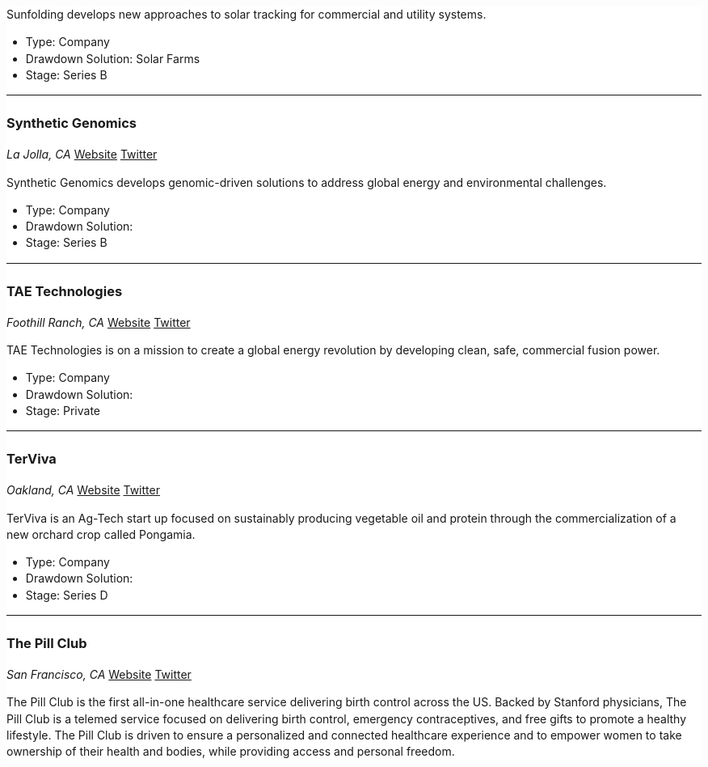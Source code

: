 Sunfolding develops new approaches to solar tracking for commercial and utility systems.

- Type: Company
- Drawdown Solution: Solar Farms
- Stage: Series B
---
### Synthetic Genomics
_La Jolla, CA_
[Website](syntheticgenomics.com)
[Twitter](https://twitter.com/SynGenomeInc)

Synthetic Genomics develops genomic-driven solutions to address global energy and environmental challenges.

- Type: Company
- Drawdown Solution: 
- Stage: Series B
---
### TAE Technologies
_Foothill Ranch, CA_
[Website](tae.com)
[Twitter](https://twitter.com/TAE)

TAE Technologies is on a mission to create a global energy revolution by developing clean, safe, commercial fusion power.

- Type: Company
- Drawdown Solution: 
- Stage: Private
---
### TerViva
_Oakland, CA_
[Website](terviva.com)
[Twitter](https://twitter.com/terviva_inc)

TerViva is an Ag-Tech start up focused on sustainably producing vegetable oil and protein through the commercialization of a new orchard crop called Pongamia.

- Type: Company
- Drawdown Solution: 
- Stage: Series D
---
### The Pill Club
_San Francisco, CA_
[Website](https://thepillclub.com)
[Twitter](https://twitter.com/thepillclub)

The Pill Club is the first all-in-one healthcare service delivering birth control across the US. Backed by Stanford physicians, The Pill Club is a telemed service focused on delivering birth control, emergency contraceptives, and free gifts to promote a healthy lifestyle. The Pill Club is driven to ensure a personalized and connected healthcare experience and to empower women to take ownership of their health and bodies, while providing access and personal freedom.
